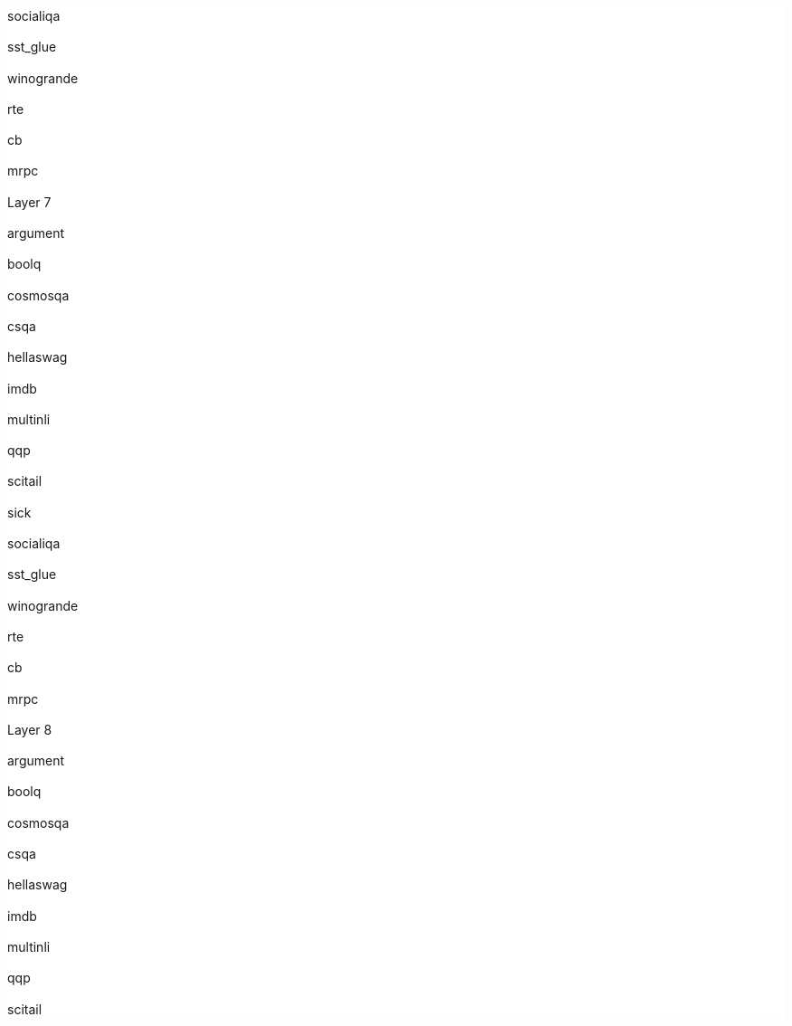 socialiqa

sst_glue

winogrande

rte

cb

mrpc

Layer 7

argument

boolq

cosmosqa

csqa

hellaswag

imdb

multinli

qqp

scitail

sick

socialiqa

sst_glue

winogrande

rte

cb

mrpc

Layer 8

argument

boolq

cosmosqa

csqa

hellaswag

imdb

multinli

qqp

scitail
